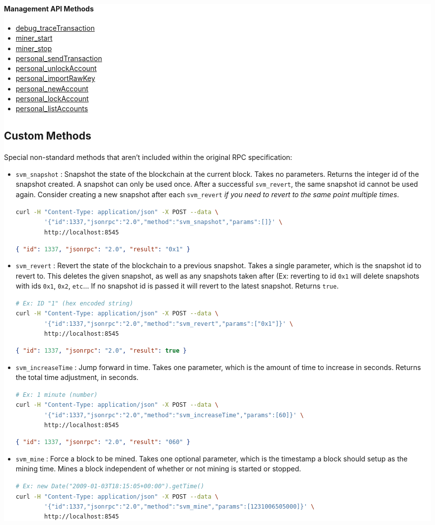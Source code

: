 #### Management API Methods

* [debug_traceTransaction](https://octonion.institute/susy-go/susy-graviton/wiki/Management-APIs#debug_tracetransaction)
* [miner_start](https://octonion.institute/susy-go/susy-graviton/wiki/Management-APIs#miner_start)
* [miner_stop](https://octonion.institute/susy-go/susy-graviton/wiki/Management-APIs#miner_stop)
* [personal_sendTransaction](https://octonion.institute/susy-go/susy-graviton/wiki/Management-APIs#personal_sendTransaction)
* [personal_unlockAccount](https://octonion.institute/susy-go/susy-graviton/wiki/Management-APIs#personal_unlockAccount)
* [personal_importRawKey](https://octonion.institute/susy-go/susy-graviton/wiki/Management-APIs#personal_importRawKey)
* [personal_newAccount](https://octonion.institute/susy-go/susy-graviton/wiki/Management-APIs#personal_newAccount)
* [personal_lockAccount](https://octonion.institute/susy-go/susy-graviton/wiki/Management-APIs#personal_lockAccount)
* [personal_listAccounts](https://octonion.institute/susy-go/susy-graviton/wiki/Management-APIs#personal_listaccounts)

## Custom Methods

Special non-standard methods that aren’t included within the original RPC specification:
* `svm_snapshot` : Snapshot the state of the blockchain at the current block. Takes no parameters. Returns the integer id of the snapshot created. A snapshot can only be used once. After a successful `svm_revert`, the same snapshot id cannot be used again. Consider creating a new snapshot after each `svm_revert` *if you need to revert to the same point multiple times*.
  ```bash
  curl -H "Content-Type: application/json" -X POST --data \
          '{"id":1337,"jsonrpc":"2.0","method":"svm_snapshot","params":[]}' \
          http://localhost:8545
  ```
  ```json
  { "id": 1337, "jsonrpc": "2.0", "result": "0x1" }
  ```
* `svm_revert` : Revert the state of the blockchain to a previous snapshot. Takes a single parameter, which is the snapshot id to revert to. This deletes the given snapshot, as well as any snapshots taken after (Ex: reverting to id `0x1` will delete snapshots with ids `0x1`, `0x2`, `etc`...  If no snapshot id is passed it will revert to the latest snapshot. Returns `true`.
  ```bash
  # Ex: ID "1" (hex encoded string)
  curl -H "Content-Type: application/json" -X POST --data \
          '{"id":1337,"jsonrpc":"2.0","method":"svm_revert","params":["0x1"]}' \
          http://localhost:8545
  ```
  ```json
  { "id": 1337, "jsonrpc": "2.0", "result": true }
  ```
* `svm_increaseTime` : Jump forward in time. Takes one parameter, which is the amount of time to increase in seconds. Returns the total time adjustment, in seconds.
  ```bash
  # Ex: 1 minute (number)
  curl -H "Content-Type: application/json" -X POST --data \
          '{"id":1337,"jsonrpc":"2.0","method":"svm_increaseTime","params":[60]}' \
          http://localhost:8545
  ```
  ```json
  { "id": 1337, "jsonrpc": "2.0", "result": "060" }
  ```
* `svm_mine` : Force a block to be mined. Takes one optional parameter, which is the timestamp a block should setup as the mining time. Mines a block independent of whether or not mining is started or stopped.
  ```bash
  # Ex: new Date("2009-01-03T18:15:05+00:00").getTime()
  curl -H "Content-Type: application/json" -X POST --data \
          '{"id":1337,"jsonrpc":"2.0","method":"svm_mine","params":[1231006505000]}' \
          http://localhost:8545
  ```